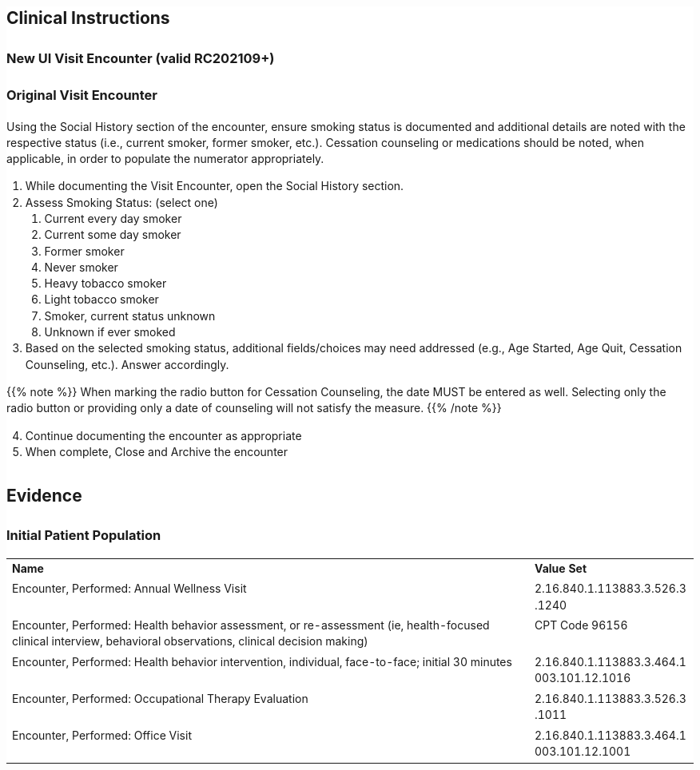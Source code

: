 ## Clinical Instructions

### New UI Visit Encounter (valid RC202109+)


### Original Visit Encounter

Using the Social History section of the encounter, ensure smoking status is documented and additional details are noted with the respective status (i.e., current smoker, former smoker, etc.). Cessation counseling or medications should be noted, when applicable, in order to populate the numerator appropriately.

1. While documenting the Visit Encounter, open the Social History section.
2. Assess Smoking Status: (select one)
    1. Current every day smoker
    2. Current some day smoker
    3. Former smoker
    4. Never smoker
    5. Heavy tobacco smoker
    6. Light tobacco smoker
    7. Smoker, current status unknown
    8. Unknown if ever smoked
3. Based on the selected smoking status, additional fields/choices may need addressed (e.g., Age Started, Age Quit, Cessation Counseling, etc.). Answer accordingly.

{{% note %}}
When marking the radio button for Cessation Counseling, the date MUST be entered as well. Selecting only the radio button or providing only a date of counseling will not satisfy the measure.
{{% /note %}}

4. Continue documenting the encounter as appropriate
5. When complete, Close and Archive the encounter

## Evidence

### Initial Patient Population

<table>
<tr>
<td><strong>Name</strong></td>
<td><strong>Value Set</strong></td>
</tr>
<tr>
<td>Encounter, Performed: Annual Wellness Visit</td>
<td>2.16.840.1.113883.3.526.3.1240</td>
</tr>
<tr>
<td>Encounter, Performed: Health behavior assessment, or re-assessment (ie, health-focused clinical interview, behavioral observations, clinical decision making)</td>
<td>CPT Code 96156</td>
</tr>
<tr>
<td>Encounter, Performed: Health behavior intervention, individual, face-to-face; initial 30 minutes</td>
<td>2.16.840.1.113883.3.464.1003.101.12.1016</td>
</tr>
<tr>
<td>Encounter, Performed: Occupational Therapy Evaluation</td>
<td>2.16.840.1.113883.3.526.3.1011</td>
</tr>
<tr>
<td>Encounter, Performed: Office Visit</td>
<td>2.16.840.1.113883.3.464.1003.101.12.1001</td>
</tr>